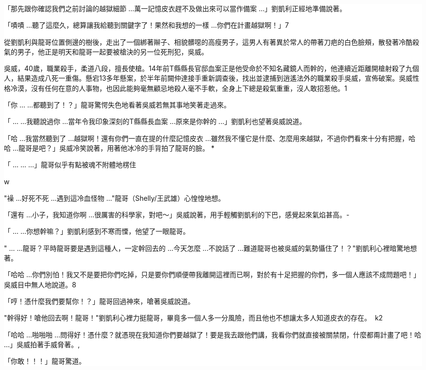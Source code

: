 

「那先跟你確認我們之前討論的越獄細節 ...萬一記憶皮衣趕不及做出來可以當作備案 ...」劉凱利正經地準備說著。



「嘖嘖 ...聽了這麼久，總算讓我給聽到關鍵字了！果然和我想的一樣 ...你們在計畫越獄啊！」7



從劉凱利與龍哥位置側邊的樹後，走出了一個綁著辮子、相貌髒噁的高瘦男子，這男人有著異於常人的帶著刀疤的白色臉頰，散發著冷酷殺氣的男子，他正是明天和龍哥一起要被槍決的另一位死刑犯，吳威。



吳威，40歲，職業殺手，柔道八段，擅長使槍。14年前T縣縣長官邸血案正是他受命於不知名藏鏡人而幹的，他連續近距離開槍射殺了九個人，結果造成八死一重傷。懸宕13多年懸案，於半年前闕仲達接手重新調查後，找出並逮捕到逍遙法外的職業殺手吳威，宣佈破案。吳威性格冷漠，沒有任何在意的人事物，也因此能夠毫無顧忌地殺人毫不手軟，全身上下總是殺氣重重，沒人敢招惹他。1





「你 ... ...都聽到了！？」龍哥驚愕失色地看著吳威若無其事地笑著走過來。



「 ... ...我聽說過你 ...當年令我印象深刻的T縣縣長血案 ...原來是你幹的 ...」劉凱利也望著吳威說道。



「哈 ...我當然聽到了 ...越獄啊！還有你們一直在提的什麼記憶皮衣 ...雖然我不懂它是什麼、怎麼用來越獄，不過你們看來十分有把握，哈哈 ...龍哥是吧？」吳威冷笑說著，用著他冰冷的手背拍了龍哥的臉。 *



「 ... ... ...」龍哥似乎有點被魂不附體地楞住

w



"襙 ...好死不死 ...遇到這冷血怪物 ..."龍哥（Shelly/王武雄）心惶惶地想。



「還有 ...小子，我知道你啊 ...很厲害的科學家，對吧～」吳威說著，用手輕觸劉凱利的下巴，感覺起來氣焰甚高。-



「 ... ...你想幹嘛？」劉凱利感到不寒而慄，他望了一眼龍哥。



" ... ...龍哥？平時龍哥要是遇到這種人，一定幹回去的 ...今天怎麼 ...不說話了 ...難道龍哥也被吳威的氣勢懾住了！？"劉凱利心裡暗驚地想著。





「哈哈 ...你們別怕！我又不是要把你們吃掉，只是要你們順便帶我離開這裡而已啊，對於有十足把握的你們，多一個人應該不成問題吧！」吳威目中無人地說道。8



「哼！憑什麼我們要幫你！？」龍哥回過神來，嗆著吳威說道。



"幹得好！嗆他回去啊！龍哥！"劉凱利心裡力挺龍哥，畢竟多一個人多一分風險，而且他也不想讓太多人知道皮衣的存在。  k2



「哈哈 ...啪啪啪 ...問得好！憑什麼？就憑現在我知道你們要越獄了！要是我去跟他們講，我看你們就直接被關禁閉，什麼都甭計畫了吧！哈 ...」吳威拍著手威脅著。,



「你敢！！！」龍哥驚道。
